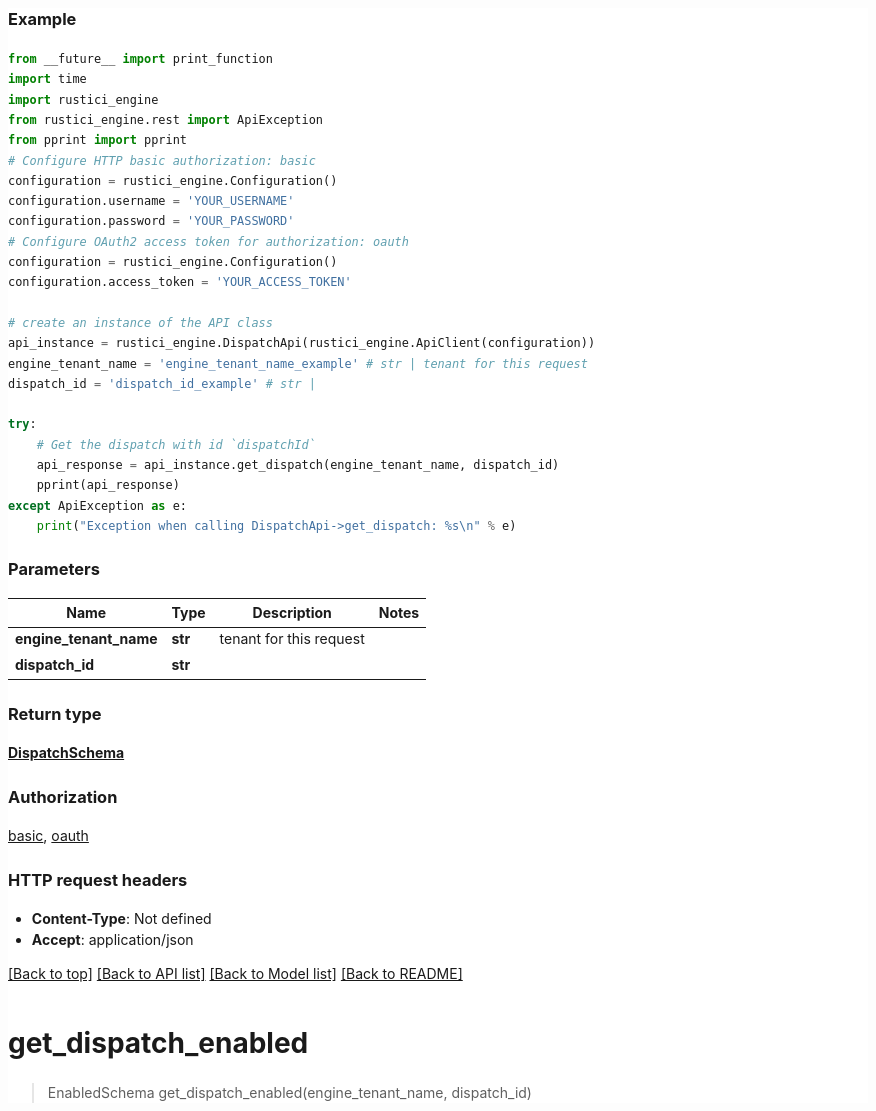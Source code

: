 ### Example
```python
from __future__ import print_function
import time
import rustici_engine
from rustici_engine.rest import ApiException
from pprint import pprint
# Configure HTTP basic authorization: basic
configuration = rustici_engine.Configuration()
configuration.username = 'YOUR_USERNAME'
configuration.password = 'YOUR_PASSWORD'
# Configure OAuth2 access token for authorization: oauth
configuration = rustici_engine.Configuration()
configuration.access_token = 'YOUR_ACCESS_TOKEN'

# create an instance of the API class
api_instance = rustici_engine.DispatchApi(rustici_engine.ApiClient(configuration))
engine_tenant_name = 'engine_tenant_name_example' # str | tenant for this request
dispatch_id = 'dispatch_id_example' # str | 

try:
    # Get the dispatch with id `dispatchId`
    api_response = api_instance.get_dispatch(engine_tenant_name, dispatch_id)
    pprint(api_response)
except ApiException as e:
    print("Exception when calling DispatchApi->get_dispatch: %s\n" % e)
```

### Parameters

Name | Type | Description  | Notes
------------- | ------------- | ------------- | -------------
 **engine_tenant_name** | **str**| tenant for this request | 
 **dispatch_id** | **str**|  | 

### Return type

[**DispatchSchema**](DispatchSchema.md)

### Authorization

[basic](../README.md#basic), [oauth](../README.md#oauth)

### HTTP request headers

 - **Content-Type**: Not defined
 - **Accept**: application/json

[[Back to top]](#) [[Back to API list]](../README.md#documentation-for-api-endpoints) [[Back to Model list]](../README.md#documentation-for-models) [[Back to README]](../README.md)

# **get_dispatch_enabled**
> EnabledSchema get_dispatch_enabled(engine_tenant_name, dispatch_id)
